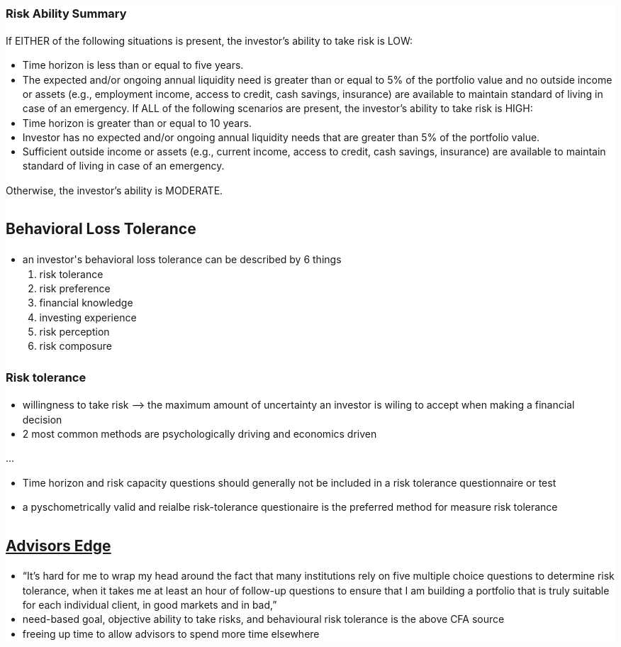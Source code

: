 ### Risk Ability Summary

If EITHER of the following situations is present, the investor’s ability to take risk is LOW:

-   Time horizon is less than or equal to five years.
-   The expected and/or ongoing annual liquidity need is greater than or equal to 5% of the portfolio value and no outside income or assets (e.g., employment income, access to credit, cash savings, insurance) are available to maintain standard of living in case of an emergency.
    If ALL of the following scenarios are present, the investor’s ability to take risk is HIGH:
-   Time horizon is greater than or equal to 10 years.
-   Investor has no expected and/or ongoing annual liquidity needs that are greater than 5% of the portfolio value.
-   Sufficient outside income or assets (e.g., current income, access to credit, cash savings, insurance) are available to maintain standard of living in case of an emergency.

Otherwise, the investor’s ability is MODERATE.

## Behavioral Loss Tolerance

-   an investor's behavioral loss tolerance can be described by 6 things
    1. risk tolerance
    2. risk preference
    3. financial knowledge
    4. investing experience
    5. risk perception
    6. risk composure

### Risk tolerance

-   willingness to take risk --> the maximum amount of uncertainty an investor is wiling to accept when making a financial decision
-   2 most common methods are psychologically driving and economics driven

...

-   Time horizon and risk capacity questions should generally not be included in a risk tolerance questionnaire or test

-   a pyschometrically valid and reialbe risk-tolerance questionaire is the preferred method for measure risk tolerance


## [Advisors Edge](https://www.advisor.ca/my-practice/conversations/why-risk-assessments-should-be-at-the-centre-of-client-relationships/)
- “It’s hard for me to wrap my head around the fact that many institutions rely on five multiple choice questions to determine risk tolerance, when it takes me at least an hour of follow-up questions to ensure that I am building a portfolio that is truly suitable for each individual client, in good markets and in bad,”
- need-based goal, objective ability to take risks, and behavioural risk tolerance is the above CFA source
- freeing up time to allow advisors to spend more time elsewhere

